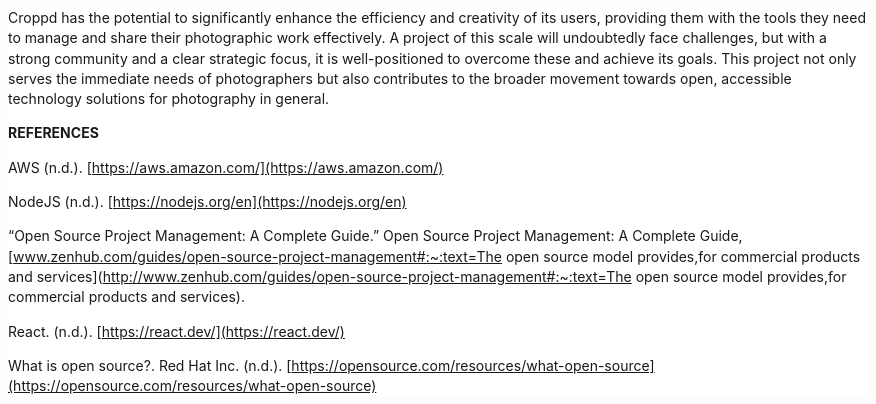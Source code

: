 Croppd has the potential to significantly enhance the efficiency and creativity of its users, providing them with the tools they need to manage and share their photographic work effectively. A project of this scale will undoubtedly face challenges, but with a strong community and a clear strategic focus, it is well-positioned to overcome these and achieve its goals. This project not only serves the immediate needs of photographers but also contributes to the broader movement towards open, accessible technology solutions for photography in general.

**REFERENCES**

AWS (n.d.). [https://aws.amazon.com/](https://aws.amazon.com/)

NodeJS (n.d.). [https://nodejs.org/en](https://nodejs.org/en)

“Open Source Project Management: A Complete Guide.” Open Source Project Management: A Complete Guide, [www.zenhub.com/guides/open-source-project-management#:~:text=The open source model provides,for commercial products and services](http://www.zenhub.com/guides/open-source-project-management#:~:text=The open source model provides,for commercial products and services).

React. (n.d.). [https://react.dev/](https://react.dev/)

What is open source?. Red Hat Inc. (n.d.). [https://opensource.com/resources/what-open-source](https://opensource.com/resources/what-open-source)
